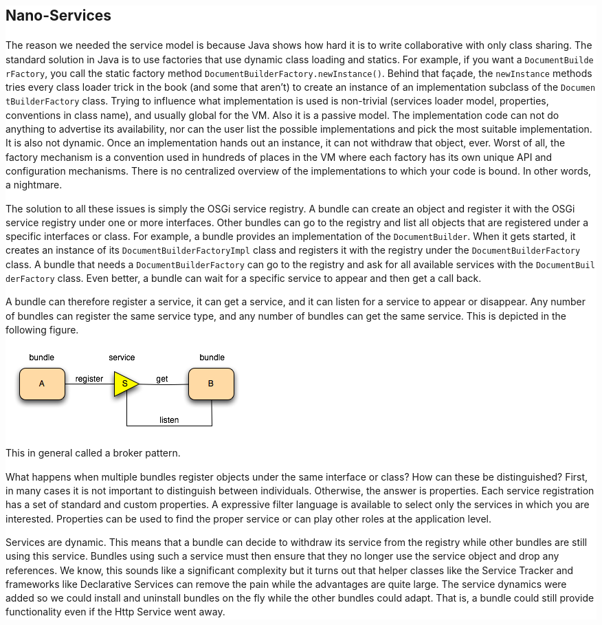 ## Nano-Services

The reason we needed the service model is because Java shows how hard it is to write collaborative with only class sharing. The standard solution in Java is to use factories that use dynamic class loading and statics. For example, if you want a `DocumentBuilderFactory`, you call the static factory method `DocumentBuilderFactory.newInstance()`. Behind that façade, the `newInstance` methods tries every class loader trick in the book (and some that aren’t) to create an instance of an implementation subclass of the `DocumentBuilderFactory` class. Trying to influence what implementation is used is non-trivial (services loader model, properties, conventions in class name), and usually global for the VM. Also it is a passive model. The implementation code can not do anything to advertise its availability, nor can the user list the possible implementations and pick the most suitable implementation. It is also not dynamic. Once an implementation hands out an instance, it can not withdraw that object, ever. Worst of all, the factory mechanism is a convention used in hundreds of places in the VM where each factory has its own unique API and configuration mechanisms. There is no centralized overview of the implementations to which your code is bound. In other words, a nightmare.

The solution to all these issues is simply the OSGi service registry. A bundle can create an object and register it with the OSGi service registry under one or more interfaces. Other bundles can go to the registry and list all objects that are registered under a specific interfaces or class. For example, a bundle provides an implementation of the `DocumentBuilder`. When it gets started, it creates an instance of its `DocumentBuilderFactoryImpl` class and registers it with the registry under the `DocumentBuilderFactory` class. A bundle that needs a `DocumentBuilderFactory` can go to the registry and ask for all available services with the `DocumentBuilderFactory` class. Even better, a bundle can wait for a specific service to appear and then get a call back.

A bundle can therefore register a service, it can get a service, and it can listen for a service to appear or disappear. Any number of bundles can register the same service type, and any number of bundles can get the same service. This is depicted in the following figure.

![Services](img/services.png)

This in general called a broker pattern.

What happens when multiple bundles register objects under the same interface or class? How can these be distinguished? First, in many cases it is not important to distinguish between individuals. Otherwise, the answer is properties. Each service registration has a set of standard and custom properties. A expressive filter language is available to select only the services in which you are interested. Properties can be used to find the proper service or can play other roles at the application level.

Services are dynamic. This means that a bundle can decide to withdraw its service from the registry while other bundles are still using this service. Bundles using such a service must then ensure that they no longer use the service object and drop any references. We know, this sounds like a significant complexity but it turns out that helper classes like the Service Tracker and frameworks like Declarative Services can remove the pain while the advantages are quite large. The service dynamics were added so we could install and uninstall bundles on the fly while the other bundles could adapt. That is, a bundle could still provide functionality even if the Http Service went away. 
